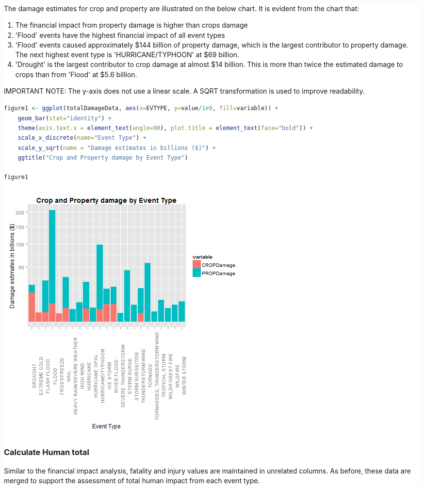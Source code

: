 The damage estimates for crop and property are illustrated on the below chart. It is evident from the chart that:

1. The financial impact from property damage is higher than crops damage
2. 'Flood' events have the highest financial impact of all event types
3. 'Flood' events caused approximately $144 billion of property damage, which is the largest contributor to property damage. The next highest event type is 'HURRICANE/TYPHOON' at $69 billion.
4. 'Drought' is the largest contributor to crop damage at almost $14 billion. This is more than twice the estimated damage to crops than from 'Flood' at $5.6 billion.

IMPORTANT NOTE: The y-axis does not use a linear scale. A SQRT transformation is used to improve readability.


```r
figure1 <- ggplot(totalDamageData, aes(x=EVTYPE, y=value/1e9, fill=variable)) + 
    geom_bar(stat="identity") +
    theme(axis.text.x = element_text(angle=90), plot.title = element_text(face="bold")) +
    scale_x_discrete(name="Event Type") +
    scale_y_sqrt(name = "Damage estimates in billions ($)") +
    ggtitle("Crop and Property damage by Event Type")

figure1
```

![plot of chunk unnamed-chunk-22](figure/unnamed-chunk-22-1.png) 


### Calculate Human total
Similar to the financial impact analysis, fatality and injury values are maintained in unrelated columns. As before, these data are merged to support the assessment of total human impact from each event type.
